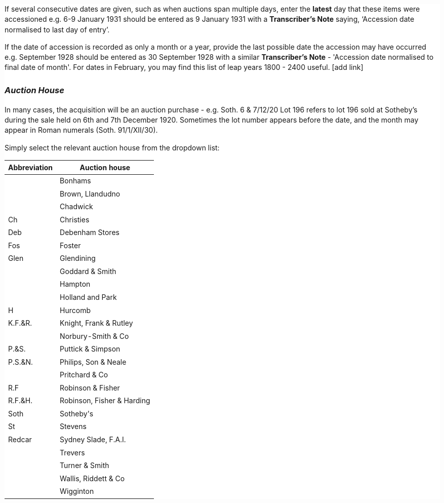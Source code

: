 If several consecutive dates are given, such as when auctions span multiple days, enter the **latest** day that these items were accessioned e.g. 6-9 January 1931 should be entered as 9 January 1931 with a **Transcriber’s Note** saying, ‘Accession date normalised to last day of entry’.

If the date of accession is recorded as only a month or a year, provide the last possible date the accession may have occurred e.g. September 1928 should be entered as 30 September 1928 with a similar **Transcriber’s Note** - 'Accession date normalised to final date of month'. For dates in February, you may find this list of leap years 1800 - 2400 useful. \[add link]

### _Auction House_

In many cases, the acquisition will be an auction purchase - e.g. Soth. 6 & 7/12/20 Lot 196 refers to lot 196 sold at Sotheby’s during the sale held on 6th and 7th December 1920. Sometimes the lot number appears before the date, and the month may appear in Roman numerals (Soth. 91/1/XII/30).

‌Simply select the relevant auction house from the dropdown list:

| **Abbreviation** | **Auction house**          |
| ---------------- | -------------------------- |
|                  | Bonhams                    |
|                  | Brown, Llandudno           |
|                  | Chadwick                   |
| Ch               | Christies                  |
| Deb              | Debenham Stores            |
| Fos              | Foster                     |
| Glen             | Glendining                 |
|                  | Goddard & Smith            |
|                  | Hampton                    |
|                  | Holland and Park           |
| H                | Hurcomb                    |
| K.F.\&R.         | Knight, Frank & Rutley     |
|                  | Norbury-Smith & Co         |
| P.\&S.           | Puttick & Simpson          |
| P.S.\&N.         | Philips, Son & Neale       |
|                  | Pritchard & Co             |
| R.F              | Robinson & Fisher          |
| R.F.\&H.         | Robinson, Fisher & Harding |
| Soth             | Sotheby's                  |
| St               | Stevens                    |
| Redcar           | Sydney Slade, F.A.I.       |
|                  | Trevers                    |
|                  | Turner & Smith             |
|                  | Wallis, Riddett & Co       |
|                  | Wigginton                  |

